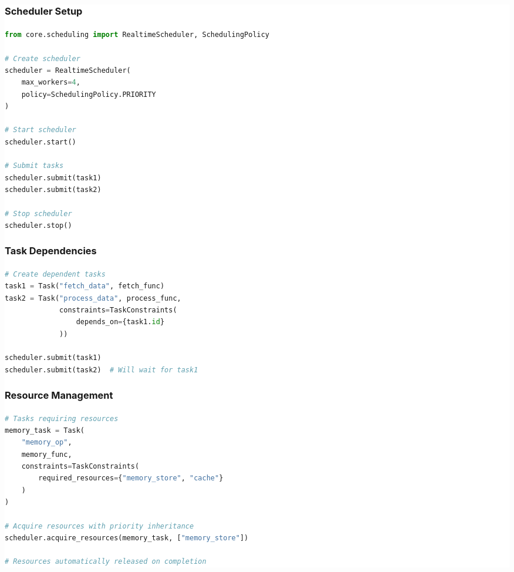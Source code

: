 ### Scheduler Setup

```python
from core.scheduling import RealtimeScheduler, SchedulingPolicy

# Create scheduler
scheduler = RealtimeScheduler(
    max_workers=4,
    policy=SchedulingPolicy.PRIORITY
)

# Start scheduler
scheduler.start()

# Submit tasks
scheduler.submit(task1)
scheduler.submit(task2)

# Stop scheduler
scheduler.stop()
```

### Task Dependencies

```python
# Create dependent tasks
task1 = Task("fetch_data", fetch_func)
task2 = Task("process_data", process_func,
             constraints=TaskConstraints(
                 depends_on={task1.id}
             ))

scheduler.submit(task1)
scheduler.submit(task2)  # Will wait for task1
```

### Resource Management

```python
# Tasks requiring resources
memory_task = Task(
    "memory_op",
    memory_func,
    constraints=TaskConstraints(
        required_resources={"memory_store", "cache"}
    )
)

# Acquire resources with priority inheritance
scheduler.acquire_resources(memory_task, ["memory_store"])

# Resources automatically released on completion
```

